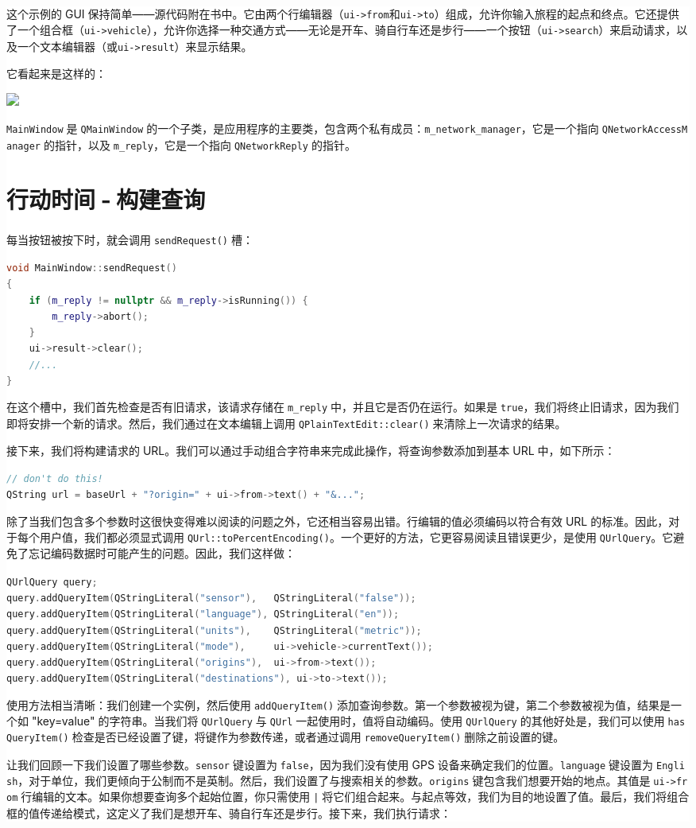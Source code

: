 这个示例的 GUI 保持简单——源代码附在书中。它由两个行编辑器（`ui->from`和`ui->to`）组成，允许你输入旅程的起点和终点。它还提供了一个组合框（`ui->vehicle`），允许你选择一种交通方式——无论是开车、骑自行车还是步行——一个按钮（`ui->search`）来启动请求，以及一个文本编辑器（或`ui->result`）来显示结果。

它看起来是这样的：

![](img/89fd5b76-fce6-4445-80d3-2f59cbdd13e0.png)

`MainWindow` 是 `QMainWindow` 的一个子类，是应用程序的主要类，包含两个私有成员：`m_network_manager`，它是一个指向 `QNetworkAccessManager` 的指针，以及 `m_reply`，它是一个指向 `QNetworkReply` 的指针。

# 行动时间 - 构建查询

每当按钮被按下时，就会调用 `sendRequest()` 槽：

```cpp
void MainWindow::sendRequest()
{
    if (m_reply != nullptr && m_reply->isRunning()) {
        m_reply->abort();
    }
    ui->result->clear();
    //...
}
```

在这个槽中，我们首先检查是否有旧请求，该请求存储在 `m_reply` 中，并且它是否仍在运行。如果是 `true`，我们将终止旧请求，因为我们即将安排一个新的请求。然后，我们通过在文本编辑上调用 `QPlainTextEdit::clear()` 来清除上一次请求的结果。

接下来，我们将构建请求的 URL。我们可以通过手动组合字符串来完成此操作，将查询参数添加到基本 URL 中，如下所示：

```cpp
// don't do this!
QString url = baseUrl + "?origin=" + ui->from->text() + "&..."; 
```

除了当我们包含多个参数时这很快变得难以阅读的问题之外，它还相当容易出错。行编辑的值必须编码以符合有效 URL 的标准。因此，对于每个用户值，我们都必须显式调用 `QUrl::toPercentEncoding()`。一个更好的方法，它更容易阅读且错误更少，是使用 `QUrlQuery`。它避免了忘记编码数据时可能产生的问题。因此，我们这样做：

```cpp
QUrlQuery query;
query.addQueryItem(QStringLiteral("sensor"),   QStringLiteral("false"));
query.addQueryItem(QStringLiteral("language"), QStringLiteral("en"));
query.addQueryItem(QStringLiteral("units"),    QStringLiteral("metric"));
query.addQueryItem(QStringLiteral("mode"),     ui->vehicle->currentText());
query.addQueryItem(QStringLiteral("origins"),  ui->from->text());
query.addQueryItem(QStringLiteral("destinations"), ui->to->text());
```

使用方法相当清晰：我们创建一个实例，然后使用 `addQueryItem()` 添加查询参数。第一个参数被视为键，第二个参数被视为值，结果是一个如 "key=value" 的字符串。当我们将 `QUrlQuery` 与 `QUrl` 一起使用时，值将自动编码。使用 `QUrlQuery` 的其他好处是，我们可以使用 `hasQueryItem()` 检查是否已经设置了键，将键作为参数传递，或者通过调用 `removeQueryItem()` 删除之前设置的键。

让我们回顾一下我们设置了哪些参数。`sensor` 键设置为 `false`，因为我们没有使用 GPS 设备来确定我们的位置。`language` 键设置为 `English`，对于单位，我们更倾向于公制而不是英制。然后，我们设置了与搜索相关的参数。`origins` 键包含我们想要开始的地点。其值是 `ui->from` 行编辑的文本。如果你想要查询多个起始位置，你只需使用 `|` 将它们组合起来。与起点等效，我们为目的地设置了值。最后，我们将组合框的值传递给模式，这定义了我们是想开车、骑自行车还是步行。接下来，我们执行请求：
